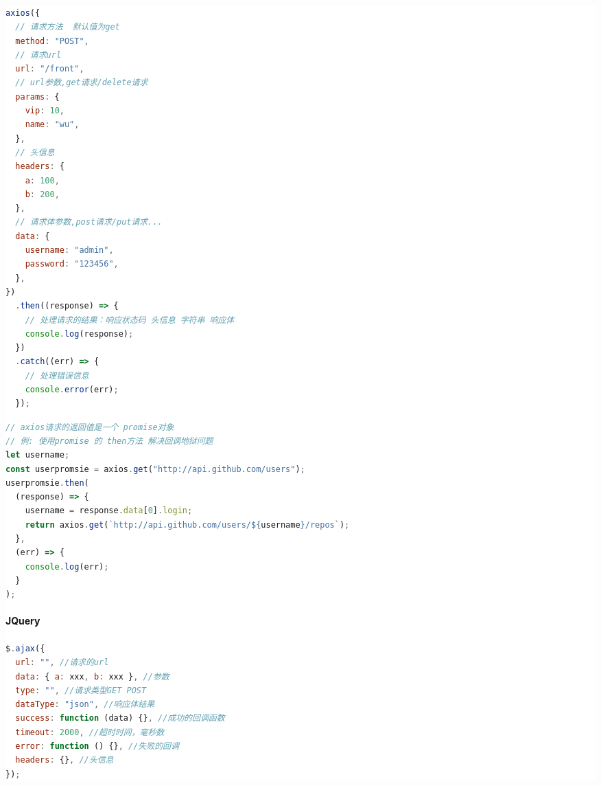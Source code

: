 ```js
```

```js
axios({
  // 请求方法  默认值为get
  method: "POST",
  // 请求url
  url: "/front",
  // url参数,get请求/delete请求
  params: {
    vip: 10,
    name: "wu",
  },
  // 头信息
  headers: {
    a: 100,
    b: 200,
  },
  // 请求体参数,post请求/put请求...
  data: {
    username: "admin",
    password: "123456",
  },
})
  .then((response) => {
    // 处理请求的结果：响应状态码 头信息 字符串 响应体
    console.log(response);
  })
  .catch((err) => {
    // 处理错误信息
    console.error(err);
  });
```

```js
// axios请求的返回值是一个 promise对象
// 例: 使用promise 的 then方法 解决回调地狱问题
let username;
const userpromsie = axios.get("http://api.github.com/users");
userpromsie.then(
  (response) => {
    username = response.data[0].login;
    return axios.get(`http://api.github.com/users/${username}/repos`);
  },
  (err) => {
    console.log(err);
  }
);
```

#### JQuery

```js
$.ajax({
  url: "", //请求的url
  data: { a: xxx, b: xxx }, //参数
  type: "", //请求类型GET POST
  dataType: "json", //响应体结果
  success: function (data) {}, //成功的回调函数
  timeout: 2000, //超时时间，毫秒数
  error: function () {}, //失败的回调
  headers: {}, //头信息
});
```
